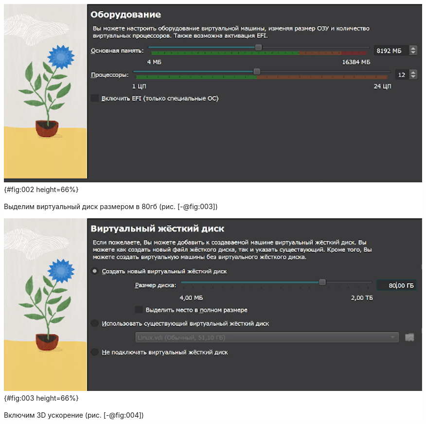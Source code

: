 ![Выделение памяти и ядер](image/2.png){#fig:002 height=66%}

Выделим виртуальный диск размером в 80гб (рис. [-@fig:003])

![Выделение диска](image/3.png){#fig:003 height=66%}

Включим 3D ускорение (рис. [-@fig:004])
